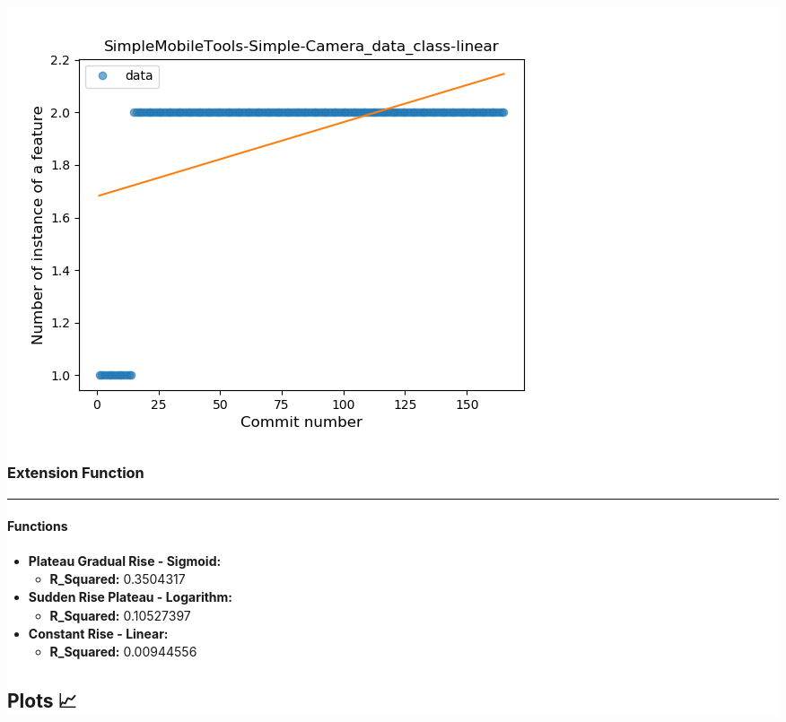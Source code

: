 ![SimpleMobileTools-Simple-Camera T1](../plots/SimpleMobileTools-Simple-Camera_data_class_T1.png)
### <a name="extension_function">Extension Function</a>
----
#### Functions
* **Plateau Gradual Rise - Sigmoid:** ![equation](http://latex.codecogs.com/svg.latex?%5Cfrac%7B8.230386%7D%7B1%20&plus;%20%5Cepsilon%5E%28-0.133177%28x%20-132.154356%29%29%7D%20&plus;%200.944059)
    * **R_Squared:** 0.3504317
* **Sudden Rise Plateau - Logarithm:** ![equation](http://latex.codecogs.com/svg.latex?1.818162%5Clog_%7B3.718258%7D%28x%29%20&plus;%200.0)
    * **R_Squared:** 0.10527397
* **Constant Rise - Linear:** ![equation](http://latex.codecogs.com/svg.latex?0.002347x%20&plus;%206.838229)
    * **R_Squared:** 0.00944556

**Plots** :chart_with_upwards_trend:
-----

